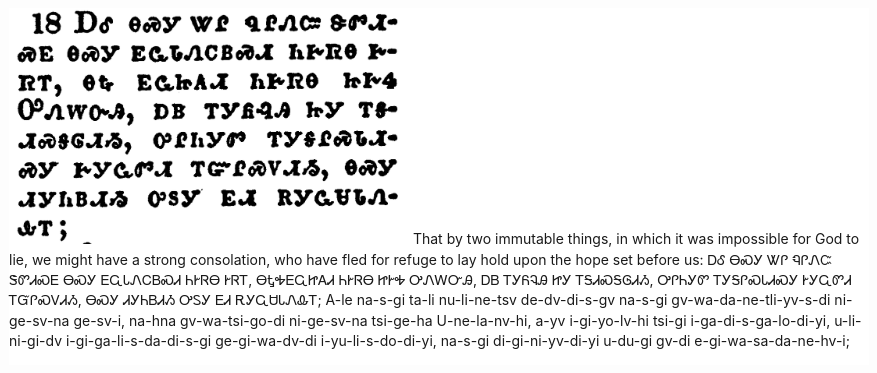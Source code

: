 <td><a href="190618.png"><img src="190618.png" width="400" /></a></td>
</tr>
<tr class="even">
<td>That by two immutable things, in which it was impossible for God to lie, we might have a strong consolation, who have fled for refuge to lay hold upon the hope set before us:</td>
</tr>
<tr class="odd">
<td>ᎠᎴ ᎾᏍᎩ ᏔᎵ ᏄᎵᏁᏨ ᏕᏛᏗᏍᎬ ᎾᏍᎩ ᎬᏩᏓᏁᏟᏴᏍᏗ ᏂᎨᏒᎾ ᎨᏒᎢ, ᎾᎿᎭᎬᏩᏥᎪᏗ ᏂᎨᏒᎾ ᏥᎨᎭ ᎤᏁᎳᏅᎯ, ᎠᏴ ᎢᎩᏲᎸᎯ ᏥᎩ ᎢᎦᏗᏍᎦᎶᏗᏱ, ᎤᎵᏂᎩᏛ ᎢᎩᎦᎵᏍᏓᏗᏍᎩ ᎨᎩᏩᏛᏗ ᎢᏳᎵᏍᏙᏗᏱ, ᎾᏍᎩ ᏗᎩᏂᏴᏗᏱ ᎤᏚᎩ ᎬᏗ ᎡᎩᏩᏌᏓᏁᎲᎢ;</td>
</tr>
<tr class="even">
<td>A-le na-s-gi ta-li nu-li-ne-tsv de-dv-di-s-gv na-s-gi gv-wa-da-ne-tli-yv-s-di ni-ge-sv-na ge-sv-i, na-hna gv-wa-tsi-go-di ni-ge-sv-na tsi-ge-ha U-ne-la-nv-hi, a-yv i-gi-yo-lv-hi tsi-gi i-ga-di-s-ga-lo-di-yi, u-li-ni-gi-dv i-gi-ga-li-s-da-di-s-gi ge-gi-wa-dv-di i-yu-li-s-do-di-yi, na-s-gi di-gi-ni-yv-di-yi u-du-gi gv-di e-gi-wa-sa-da-ne-hv-i;</td>
</tr>
</tbody>
</table>

<table>
<tbody>
<tr class="odd">